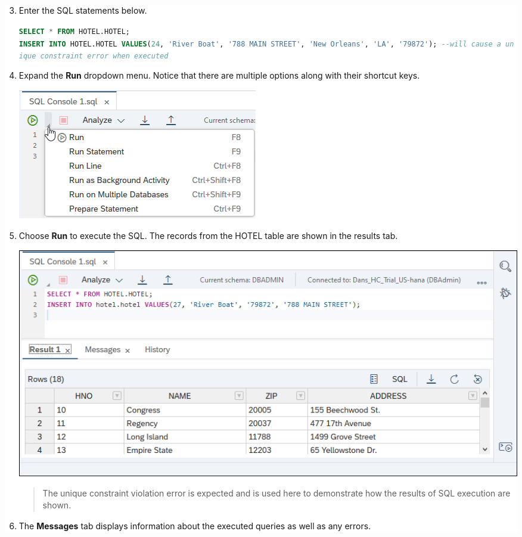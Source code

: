 3. Enter the SQL statements below.

    ```SQL
    SELECT * FROM HOTEL.HOTEL;
    INSERT INTO HOTEL.HOTEL VALUES(24, 'River Boat', '788 MAIN STREET', 'New Orleans', 'LA', '79872'); --will cause a unique constraint error when executed
    ```

4. Expand the **Run** dropdown menu.  Notice that there are multiple options along with their shortcut keys.

    ![run options](runOptions.png)

5. Choose **Run** to execute the SQL.  The records from the HOTEL table are shown in the results tab.

    ![result](result.png)

    > The unique constraint violation error is expected and is used here to demonstrate how the results of SQL execution are shown.

6. The **Messages** tab displays information about the executed queries as well as any errors.
